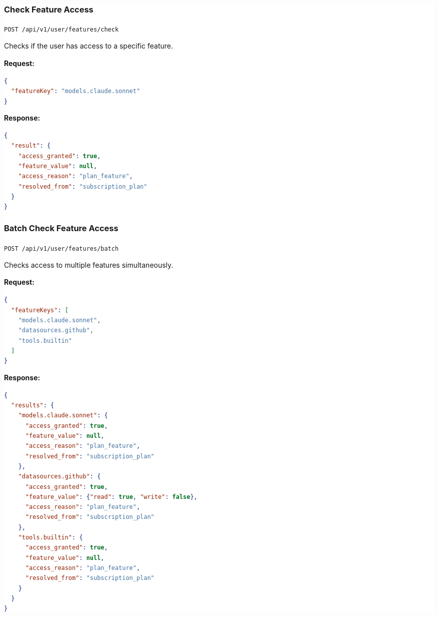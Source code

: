 ### Check Feature Access
`POST /api/v1/user/features/check`

Checks if the user has access to a specific feature.

**Request:**
```json
{
  "featureKey": "models.claude.sonnet"
}
```

**Response:**
```json
{
  "result": {
    "access_granted": true,
    "feature_value": null,
    "access_reason": "plan_feature",
    "resolved_from": "subscription_plan"
  }
}
```

### Batch Check Feature Access
`POST /api/v1/user/features/batch`

Checks access to multiple features simultaneously.

**Request:**
```json
{
  "featureKeys": [
    "models.claude.sonnet",
    "datasources.github",
    "tools.builtin"
  ]
}
```

**Response:**
```json
{
  "results": {
    "models.claude.sonnet": {
      "access_granted": true,
      "feature_value": null,
      "access_reason": "plan_feature",
      "resolved_from": "subscription_plan"
    },
    "datasources.github": {
      "access_granted": true,
      "feature_value": {"read": true, "write": false},
      "access_reason": "plan_feature",
      "resolved_from": "subscription_plan"
    },
    "tools.builtin": {
      "access_granted": true,
      "feature_value": null,
      "access_reason": "plan_feature",
      "resolved_from": "subscription_plan"
    }
  }
}
```
